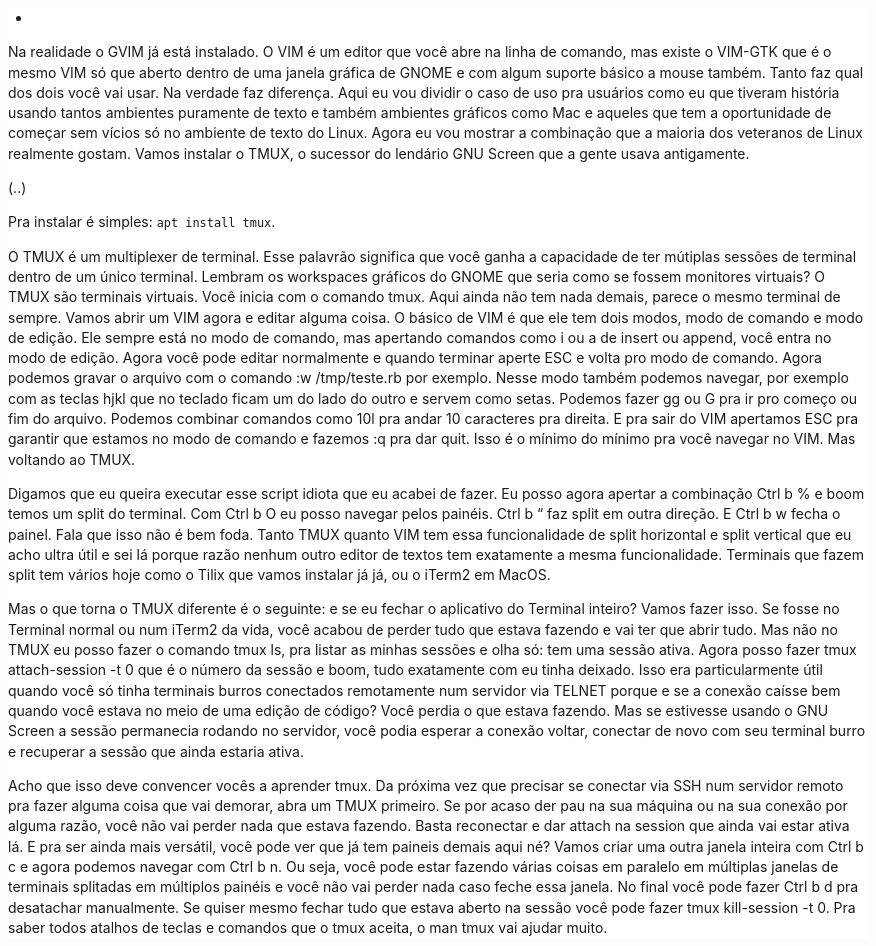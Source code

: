 

*
Na realidade o GVIM já está instalado. O VIM é um editor que você abre na linha de comando, mas existe o VIM-GTK que é o mesmo VIM só que aberto dentro de uma janela gráfica de GNOME e com algum suporte básico a mouse também. Tanto faz qual dos dois você vai usar. Na verdade faz diferença. Aqui eu vou dividir o caso de uso pra usuários como eu que tiveram história usando tantos ambientes puramente de texto e também ambientes gráficos como Mac e aqueles que tem a oportunidade de começar sem vícios só no ambiente de texto do Linux. Agora eu vou mostrar a combinação que a maioria dos veteranos de Linux realmente gostam. Vamos instalar o TMUX, o sucessor do lendário GNU Screen que a gente usava antigamente.

(..)

Pra instalar é simples: `apt install tmux`.

O TMUX é um multiplexer de terminal. Esse palavrão significa que você ganha a capacidade de ter mútiplas sessões de terminal dentro de um único terminal. Lembram os workspaces gráficos do GNOME que seria como se fossem monitores virtuais? O TMUX são terminais virtuais. Você inicia com o comando tmux. Aqui ainda não tem nada demais, parece o mesmo terminal de sempre. Vamos abrir um VIM agora e editar alguma coisa. O básico de VIM é que ele tem dois modos, modo de comando e modo de edição. Ele sempre está no modo de comando, mas apertando comandos como i ou a de insert ou append, você entra no modo de edição. Agora você pode editar normalmente e quando terminar aperte ESC e volta pro modo de comando. Agora podemos gravar o arquivo com o comando :w /tmp/teste.rb por exemplo. Nesse modo também podemos navegar, por exemplo com as teclas hjkl que no teclado ficam um do lado do outro e servem como setas. Podemos fazer gg ou G pra ir pro começo ou fim do arquivo. Podemos combinar comandos como 10l pra andar 10 caracteres pra direita. E pra sair do VIM apertamos ESC pra garantir que estamos no modo de comando e fazemos :q pra dar quit. Isso é o mínimo do mínimo pra você navegar no VIM. Mas voltando ao TMUX.


Digamos que eu queira executar esse script idiota que eu acabei de fazer. Eu posso agora apertar a combinação Ctrl b % e boom temos um split do terminal. Com Ctrl b O eu posso navegar pelos painéis. Ctrl b “ faz split em outra direção. E Ctrl b w fecha o painel. Fala que isso não é bem foda. Tanto TMUX quanto VIM tem essa funcionalidade de split horizontal e split vertical que eu acho ultra útil e sei lá porque razão nenhum outro editor de textos tem exatamente a mesma funcionalidade. Terminais que fazem split tem vários hoje como o Tilix que vamos instalar já já, ou o iTerm2 em MacOS.


Mas o que torna o TMUX diferente é o seguinte: e se eu fechar o aplicativo do Terminal inteiro? Vamos fazer isso. Se fosse no Terminal normal ou num iTerm2 da vida, você acabou de perder tudo que estava fazendo e vai ter que abrir tudo. Mas não no TMUX eu posso fazer o comando tmux ls, pra listar as minhas sessões e olha só: tem uma sessão ativa. Agora posso fazer
tmux attach-session -t 0 que é o número da sessão e boom, tudo exatamente com eu tinha deixado. Isso era particularmente útil quando você só tinha terminais burros conectados remotamente num servidor via TELNET porque e se a conexão caísse bem quando você estava no meio de uma edição de código? Você perdia o que estava fazendo. Mas se estivesse usando o GNU Screen a sessão permanecia rodando no servidor, você podia esperar a conexão voltar, conectar de novo com seu terminal burro e recuperar a sessão que ainda estaria ativa.


Acho que isso deve convencer vocês a aprender tmux. Da próxima vez que precisar se conectar via SSH num servidor remoto pra fazer alguma coisa que vai demorar, abra um TMUX primeiro. Se por acaso der pau na sua máquina ou na sua conexão por alguma razão, você não vai perder nada que estava fazendo. Basta reconectar e dar attach na session que ainda vai estar ativa lá. E pra ser ainda mais versátil, você pode ver que já tem paineis demais aqui né? Vamos criar uma outra janela inteira com Ctrl b c e agora podemos navegar com Ctrl b n. Ou seja, você pode estar fazendo várias coisas em paralelo em múltiplas janelas de terminais splitadas em múltiplos painéis e você não vai perder nada caso feche essa janela. No final você pode fazer Ctrl b d pra desatachar manualmente. Se quiser mesmo fechar tudo que estava aberto na sessão você pode fazer tmux kill-session -t 0. Pra saber todos atalhos de teclas e comandos que o tmux aceita, o man tmux vai ajudar muito.
